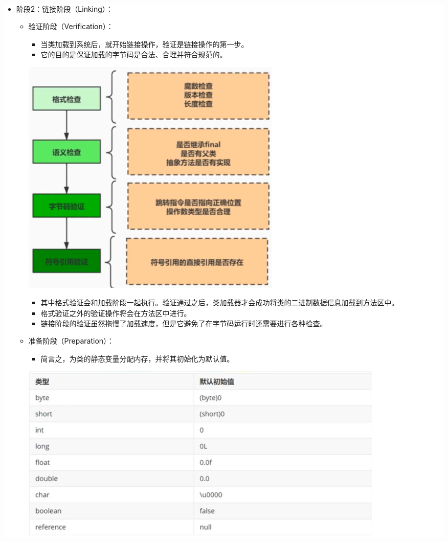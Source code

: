 

- 阶段2：链接阶段（Linking）：

  - 验证阶段（Verification）：

    - 当类加载到系统后，就开始链接操作，验证是链接操作的第一步。
    - 它的目的是保证加载的字节码是合法、合理并符合规范的。

    ![](img/10、/验证.png)

    - 其中格式验证会和加载阶段一起执行。验证通过之后，类加载器才会成功将类的二进制数据信息加载到方法区中。
    - 格式验证之外的验证操作将会在方法区中进行。
    - 链接阶段的验证虽然拖慢了加载速度，但是它避免了在字节码运行时还需要进行各种检查。

  - 准备阶段（Preparation）：

    - 简言之，为类的静态变量分配内存，并将其初始化为默认值。

    ![](img/10、/准备阶段默认值.png)
